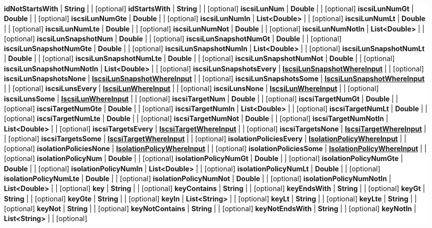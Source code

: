 **idNotStartsWith** | **String** |  |  [optional]
**idStartsWith** | **String** |  |  [optional]
**iscsiLunNum** | **Double** |  |  [optional]
**iscsiLunNumGt** | **Double** |  |  [optional]
**iscsiLunNumGte** | **Double** |  |  [optional]
**iscsiLunNumIn** | **List&lt;Double&gt;** |  |  [optional]
**iscsiLunNumLt** | **Double** |  |  [optional]
**iscsiLunNumLte** | **Double** |  |  [optional]
**iscsiLunNumNot** | **Double** |  |  [optional]
**iscsiLunNumNotIn** | **List&lt;Double&gt;** |  |  [optional]
**iscsiLunSnapshotNum** | **Double** |  |  [optional]
**iscsiLunSnapshotNumGt** | **Double** |  |  [optional]
**iscsiLunSnapshotNumGte** | **Double** |  |  [optional]
**iscsiLunSnapshotNumIn** | **List&lt;Double&gt;** |  |  [optional]
**iscsiLunSnapshotNumLt** | **Double** |  |  [optional]
**iscsiLunSnapshotNumLte** | **Double** |  |  [optional]
**iscsiLunSnapshotNumNot** | **Double** |  |  [optional]
**iscsiLunSnapshotNumNotIn** | **List&lt;Double&gt;** |  |  [optional]
**iscsiLunSnapshotsEvery** | [**IscsiLunSnapshotWhereInput**](IscsiLunSnapshotWhereInput.md) |  |  [optional]
**iscsiLunSnapshotsNone** | [**IscsiLunSnapshotWhereInput**](IscsiLunSnapshotWhereInput.md) |  |  [optional]
**iscsiLunSnapshotsSome** | [**IscsiLunSnapshotWhereInput**](IscsiLunSnapshotWhereInput.md) |  |  [optional]
**iscsiLunsEvery** | [**IscsiLunWhereInput**](IscsiLunWhereInput.md) |  |  [optional]
**iscsiLunsNone** | [**IscsiLunWhereInput**](IscsiLunWhereInput.md) |  |  [optional]
**iscsiLunsSome** | [**IscsiLunWhereInput**](IscsiLunWhereInput.md) |  |  [optional]
**iscsiTargetNum** | **Double** |  |  [optional]
**iscsiTargetNumGt** | **Double** |  |  [optional]
**iscsiTargetNumGte** | **Double** |  |  [optional]
**iscsiTargetNumIn** | **List&lt;Double&gt;** |  |  [optional]
**iscsiTargetNumLt** | **Double** |  |  [optional]
**iscsiTargetNumLte** | **Double** |  |  [optional]
**iscsiTargetNumNot** | **Double** |  |  [optional]
**iscsiTargetNumNotIn** | **List&lt;Double&gt;** |  |  [optional]
**iscsiTargetsEvery** | [**IscsiTargetWhereInput**](IscsiTargetWhereInput.md) |  |  [optional]
**iscsiTargetsNone** | [**IscsiTargetWhereInput**](IscsiTargetWhereInput.md) |  |  [optional]
**iscsiTargetsSome** | [**IscsiTargetWhereInput**](IscsiTargetWhereInput.md) |  |  [optional]
**isolationPoliciesEvery** | [**IsolationPolicyWhereInput**](IsolationPolicyWhereInput.md) |  |  [optional]
**isolationPoliciesNone** | [**IsolationPolicyWhereInput**](IsolationPolicyWhereInput.md) |  |  [optional]
**isolationPoliciesSome** | [**IsolationPolicyWhereInput**](IsolationPolicyWhereInput.md) |  |  [optional]
**isolationPolicyNum** | **Double** |  |  [optional]
**isolationPolicyNumGt** | **Double** |  |  [optional]
**isolationPolicyNumGte** | **Double** |  |  [optional]
**isolationPolicyNumIn** | **List&lt;Double&gt;** |  |  [optional]
**isolationPolicyNumLt** | **Double** |  |  [optional]
**isolationPolicyNumLte** | **Double** |  |  [optional]
**isolationPolicyNumNot** | **Double** |  |  [optional]
**isolationPolicyNumNotIn** | **List&lt;Double&gt;** |  |  [optional]
**key** | **String** |  |  [optional]
**keyContains** | **String** |  |  [optional]
**keyEndsWith** | **String** |  |  [optional]
**keyGt** | **String** |  |  [optional]
**keyGte** | **String** |  |  [optional]
**keyIn** | **List&lt;String&gt;** |  |  [optional]
**keyLt** | **String** |  |  [optional]
**keyLte** | **String** |  |  [optional]
**keyNot** | **String** |  |  [optional]
**keyNotContains** | **String** |  |  [optional]
**keyNotEndsWith** | **String** |  |  [optional]
**keyNotIn** | **List&lt;String&gt;** |  |  [optional]